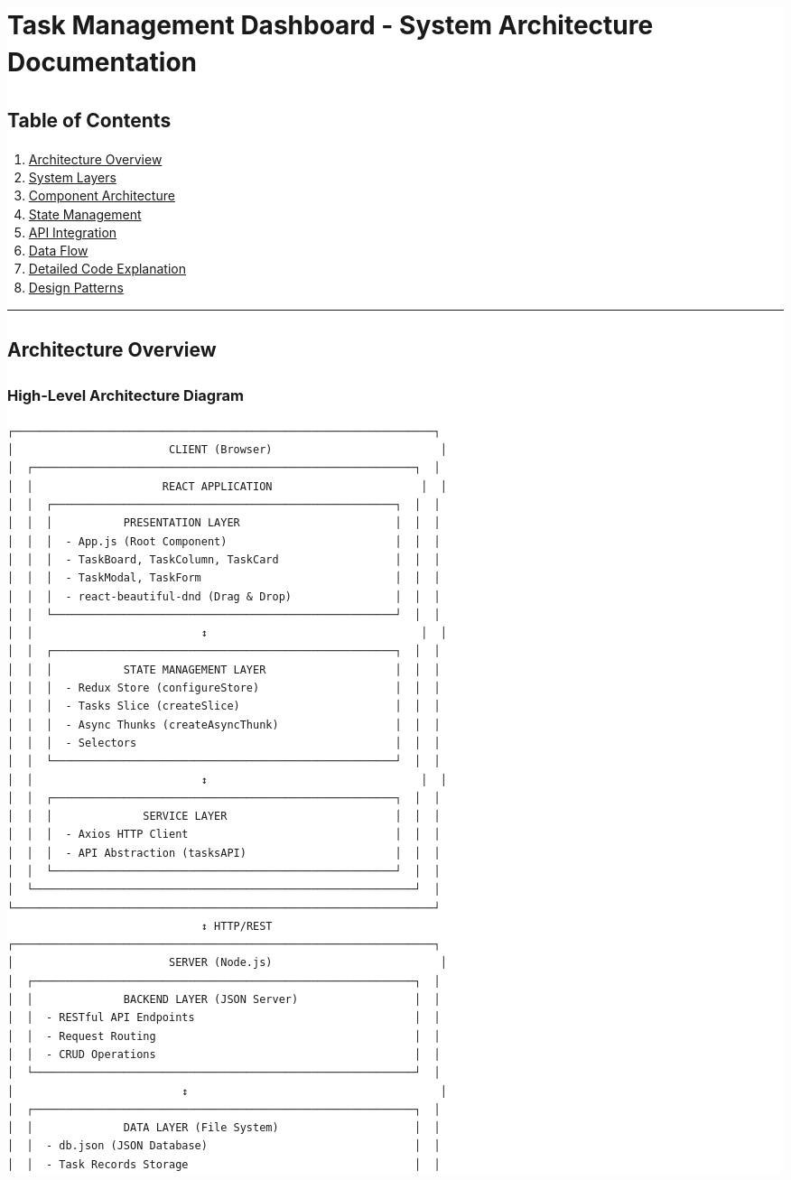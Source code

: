 # Task Management Dashboard - System Architecture Documentation

## Table of Contents
1. [Architecture Overview](#architecture-overview)
2. [System Layers](#system-layers)
3. [Component Architecture](#component-architecture)
4. [State Management](#state-management)
5. [API Integration](#api-integration)
6. [Data Flow](#data-flow)
7. [Detailed Code Explanation](#detailed-code-explanation)
8. [Design Patterns](#design-patterns)

---

## Architecture Overview

### High-Level Architecture Diagram

```
┌─────────────────────────────────────────────────────────────────┐
│                        CLIENT (Browser)                          │
│  ┌───────────────────────────────────────────────────────────┐  │
│  │                    REACT APPLICATION                       │  │
│  │  ┌─────────────────────────────────────────────────────┐  │  │
│  │  │           PRESENTATION LAYER                        │  │  │
│  │  │  - App.js (Root Component)                          │  │  │
│  │  │  - TaskBoard, TaskColumn, TaskCard                  │  │  │
│  │  │  - TaskModal, TaskForm                              │  │  │
│  │  │  - react-beautiful-dnd (Drag & Drop)                │  │  │
│  │  └─────────────────────────────────────────────────────┘  │  │
│  │                          ↕                                 │  │
│  │  ┌─────────────────────────────────────────────────────┐  │  │
│  │  │           STATE MANAGEMENT LAYER                    │  │  │
│  │  │  - Redux Store (configureStore)                     │  │  │
│  │  │  - Tasks Slice (createSlice)                        │  │  │
│  │  │  - Async Thunks (createAsyncThunk)                  │  │  │
│  │  │  - Selectors                                        │  │  │
│  │  └─────────────────────────────────────────────────────┘  │  │
│  │                          ↕                                 │  │
│  │  ┌─────────────────────────────────────────────────────┐  │  │
│  │  │              SERVICE LAYER                          │  │  │
│  │  │  - Axios HTTP Client                                │  │  │
│  │  │  - API Abstraction (tasksAPI)                       │  │  │
│  │  └─────────────────────────────────────────────────────┘  │  │
│  └───────────────────────────────────────────────────────────┘  │
└─────────────────────────────────────────────────────────────────┘
                              ↕ HTTP/REST
┌─────────────────────────────────────────────────────────────────┐
│                        SERVER (Node.js)                          │
│  ┌───────────────────────────────────────────────────────────┐  │
│  │              BACKEND LAYER (JSON Server)                  │  │
│  │  - RESTful API Endpoints                                  │  │
│  │  - Request Routing                                        │  │
│  │  - CRUD Operations                                        │  │
│  └───────────────────────────────────────────────────────────┘  │
│                          ↕                                       │
│  ┌───────────────────────────────────────────────────────────┐  │
│  │              DATA LAYER (File System)                     │  │
│  │  - db.json (JSON Database)                                │  │
│  │  - Task Records Storage                                   │  │
```